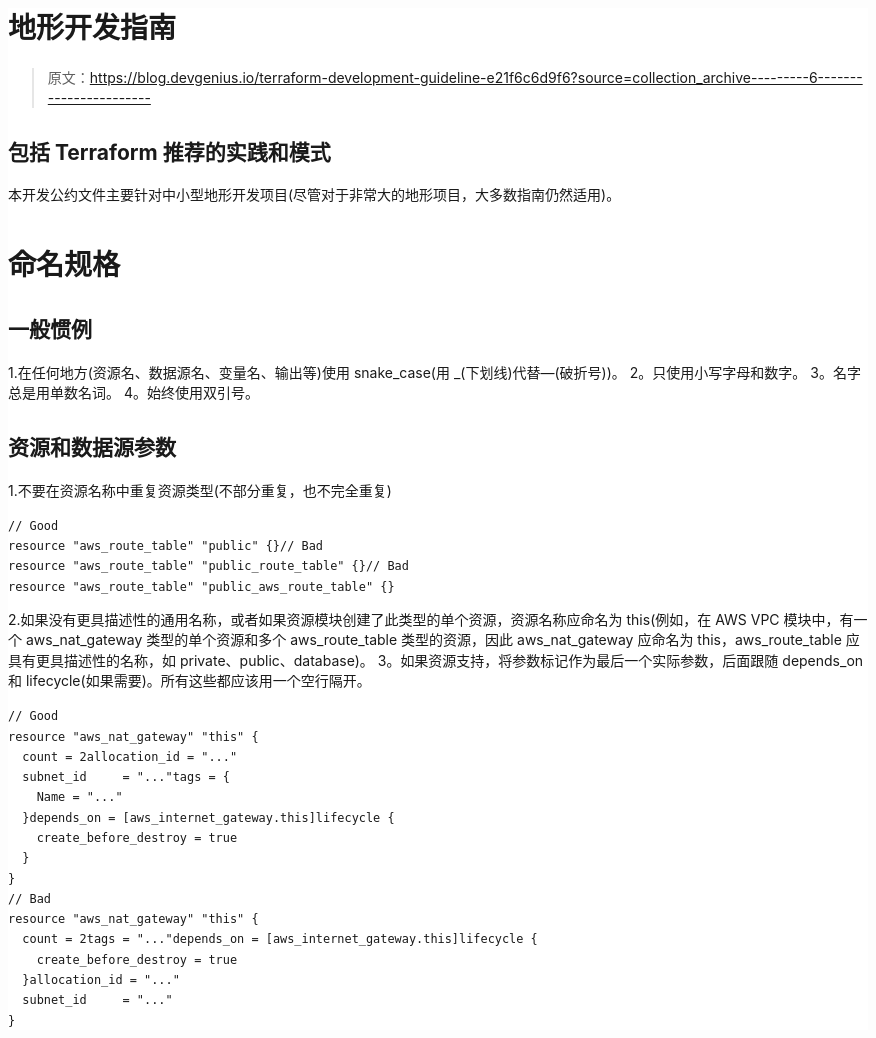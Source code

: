 # 地形开发指南

> 原文：<https://blog.devgenius.io/terraform-development-guideline-e21f6c6d9f6?source=collection_archive---------6----------------------->

## 包括 Terraform 推荐的实践和模式

本开发公约文件主要针对中小型地形开发项目(尽管对于非常大的地形项目，大多数指南仍然适用)。

# 命名规格

## 一般惯例

1.在任何地方(资源名、数据源名、变量名、输出等)使用 snake_case(用 _(下划线)代替—(破折号))。
2。只使用小写字母和数字。
3。名字总是用单数名词。
4。始终使用双引号。

## 资源和数据源参数

1.不要在资源名称中重复资源类型(不部分重复，也不完全重复)

```
// Good
resource "aws_route_table" "public" {}// Bad
resource "aws_route_table" "public_route_table" {}// Bad
resource "aws_route_table" "public_aws_route_table" {}
```

2.如果没有更具描述性的通用名称，或者如果资源模块创建了此类型的单个资源，资源名称应命名为 this(例如，在 AWS VPC 模块中，有一个 aws_nat_gateway 类型的单个资源和多个 aws_route_table 类型的资源，因此 aws_nat_gateway 应命名为 this，aws_route_table 应具有更具描述性的名称，如 private、public、database)。
3。如果资源支持，将参数标记作为最后一个实际参数，后面跟随 depends_on 和 lifecycle(如果需要)。所有这些都应该用一个空行隔开。

```
// Good
resource "aws_nat_gateway" "this" {
  count = 2allocation_id = "..."
  subnet_id     = "..."tags = {
    Name = "..."
  }depends_on = [aws_internet_gateway.this]lifecycle {
    create_before_destroy = true
  }
} 
// Bad
resource "aws_nat_gateway" "this" {
  count = 2tags = "..."depends_on = [aws_internet_gateway.this]lifecycle {
    create_before_destroy = true
  }allocation_id = "..."
  subnet_id     = "..."
}
```
